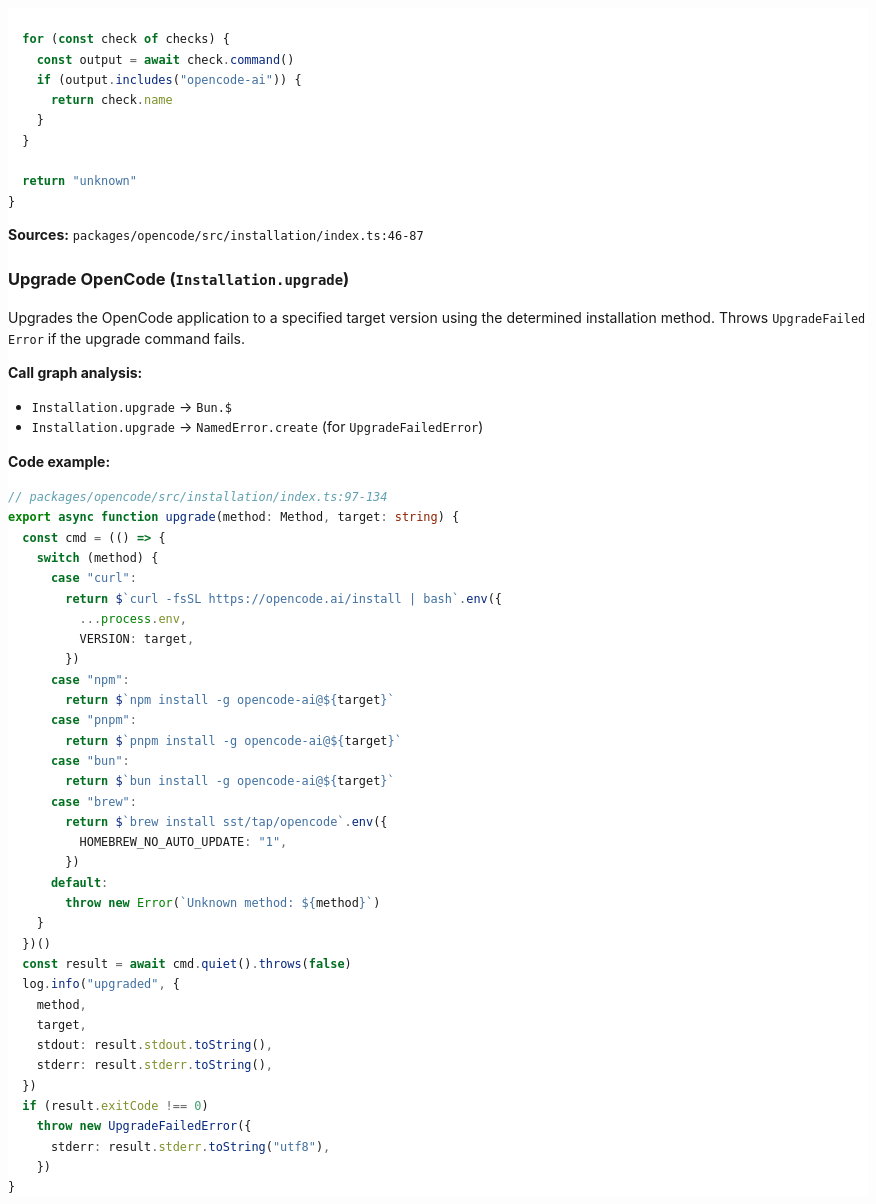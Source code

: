 ```typescript

  for (const check of checks) {
    const output = await check.command()
    if (output.includes("opencode-ai")) {
      return check.name
    }
  }

  return "unknown"
}
```

**Sources:** `packages/opencode/src/installation/index.ts:46-87`

### Upgrade OpenCode (`Installation.upgrade`)

Upgrades the OpenCode application to a specified target version using the determined installation method. Throws `UpgradeFailedError` if the upgrade command fails.

**Call graph analysis:**

- `Installation.upgrade` → `Bun.$`
- `Installation.upgrade` → `NamedError.create` (for `UpgradeFailedError`)

**Code example:**

```typescript
// packages/opencode/src/installation/index.ts:97-134
export async function upgrade(method: Method, target: string) {
  const cmd = (() => {
    switch (method) {
      case "curl":
        return $`curl -fsSL https://opencode.ai/install | bash`.env({
          ...process.env,
          VERSION: target,
        })
      case "npm":
        return $`npm install -g opencode-ai@${target}`
      case "pnpm":
        return $`pnpm install -g opencode-ai@${target}`
      case "bun":
        return $`bun install -g opencode-ai@${target}`
      case "brew":
        return $`brew install sst/tap/opencode`.env({
          HOMEBREW_NO_AUTO_UPDATE: "1",
        })
      default:
        throw new Error(`Unknown method: ${method}`)
    }
  })()
  const result = await cmd.quiet().throws(false)
  log.info("upgraded", {
    method,
    target,
    stdout: result.stdout.toString(),
    stderr: result.stderr.toString(),
  })
  if (result.exitCode !== 0)
    throw new UpgradeFailedError({
      stderr: result.stderr.toString("utf8"),
    })
}
```
